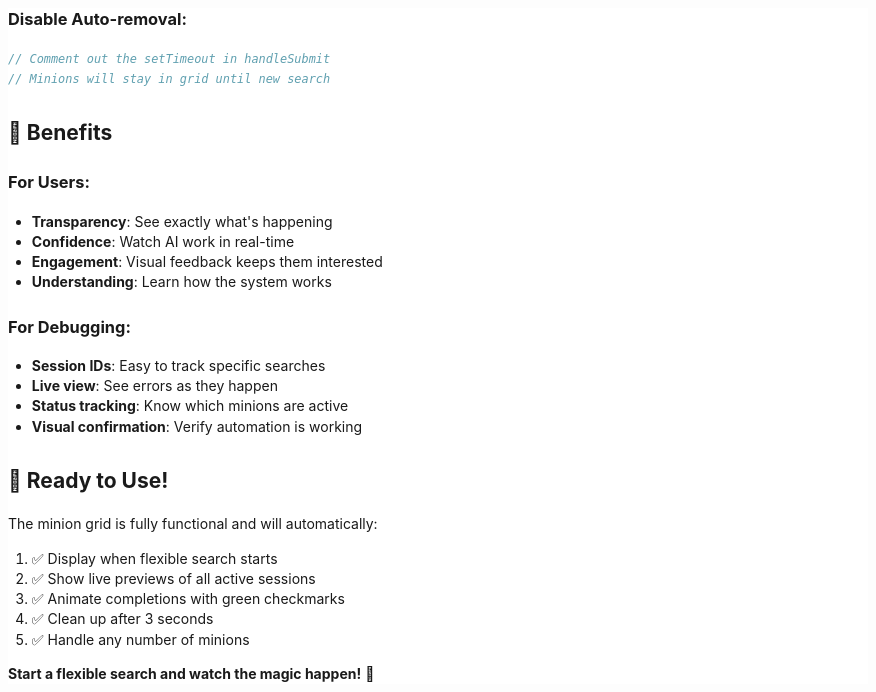 ### **Disable Auto-removal:**
```javascript
// Comment out the setTimeout in handleSubmit
// Minions will stay in grid until new search
```

## 🎉 Benefits

### **For Users:**
- **Transparency**: See exactly what's happening
- **Confidence**: Watch AI work in real-time
- **Engagement**: Visual feedback keeps them interested
- **Understanding**: Learn how the system works

### **For Debugging:**
- **Session IDs**: Easy to track specific searches
- **Live view**: See errors as they happen
- **Status tracking**: Know which minions are active
- **Visual confirmation**: Verify automation is working

## 🚀 Ready to Use!

The minion grid is fully functional and will automatically:
1. ✅ Display when flexible search starts
2. ✅ Show live previews of all active sessions
3. ✅ Animate completions with green checkmarks
4. ✅ Clean up after 3 seconds
5. ✅ Handle any number of minions

**Start a flexible search and watch the magic happen!** 🎊
